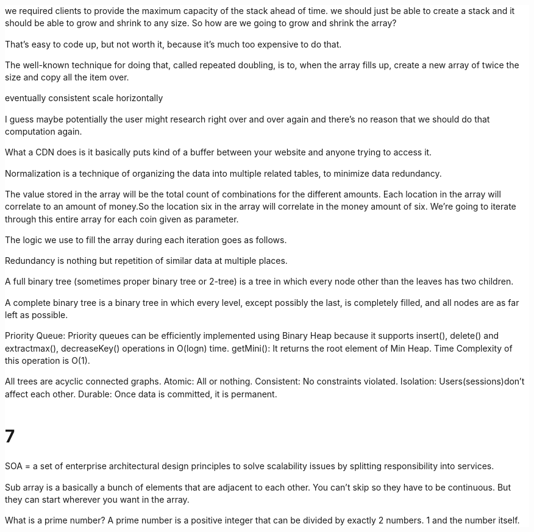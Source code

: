 we required clients to provide the maximum capacity of the stack ahead of time.
we should just be able to create a stack and it should be able to grow and shrink to any size.
So how are we going to grow and shrink the array?

That’s easy to code up, but not worth it, because it’s much too expensive to do that.

The well-known technique for doing that, called repeated doubling, is to, when the array fills up, create a new array of twice the size and copy all the item over.

eventually consistent
scale horizontally

I guess maybe potentially the user might research right over and over again and there’s no reason that we should do that computation again.

What a CDN does is it basically puts kind of a buffer between your website and anyone trying to access it.

Normalization is a technique of organizing the data into multiple related tables, to minimize data redundancy.

The value stored in the array will be the total count of combinations for the different amounts. Each location in the array will correlate to an amount of money.So the location six in the array will correlate in the money amount of six. We’re going to iterate through this entire array for each coin given as parameter.

The logic we use to fill the array during each iteration goes as follows.

Redundancy is nothing but repetition of similar data at multiple places.

A full binary tree (sometimes proper binary tree or 2-tree) is a tree in which every node other than the leaves has two children.

A complete binary tree is a binary tree in which every level, except possibly the last, is completely filled, and all nodes are as far left as possible.

Priority Queue: Priority queues can be efficiently implemented using Binary Heap because it supports insert(), delete() and extractmax(), decreaseKey() operations in O(logn) time.
getMini(): It returns the root element of Min Heap. Time Complexity of this operation is O(1).

All trees are acyclic connected graphs.
Atomic: All or nothing.
Consistent: No constraints violated.
Isolation: Users(sessions)don’t affect each other.
Durable: Once data is committed, it is permanent.

# 7
SOA = a set of enterprise architectural design principles to solve scalability issues by splitting responsibility into services.

Sub array is a basically a bunch of elements that are adjacent to each other. You can’t skip so they have to be continuous. But  they can start wherever you want in the array.

What is a prime number?
A prime number is a positive integer that can be divided by exactly 2 numbers. 1 and the number itself.
